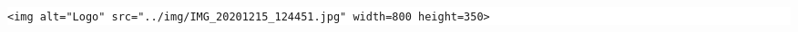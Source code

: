     <img alt="Logo" src="../img/IMG_20201215_124451.jpg" width=800 height=350>
</p>

<p align="center"> 